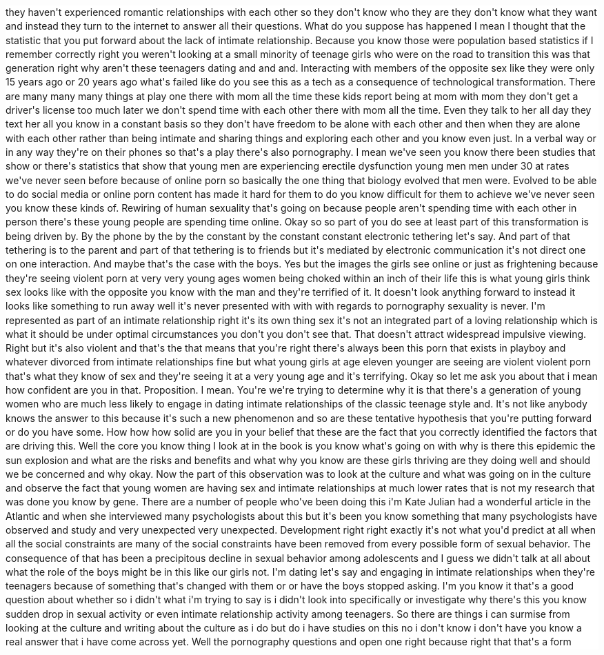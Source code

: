 they haven't experienced romantic relationships with each other so they don't know who they are they don't know what they want and instead they turn to the internet to answer all their questions. What do you suppose has happened I mean I thought that the statistic that you put forward about the lack of intimate relationship. Because you know those were population based statistics if I remember correctly right you weren't looking at a small minority of teenage girls who were on the road to transition this was that generation right why aren't these teenagers dating and and and. Interacting with members of the opposite sex like they were only 15 years ago or 20 years ago what's failed like do you see this as a tech as a consequence of technological transformation. There are many many many things at play one there with mom all the time these kids report being at mom with mom they don't get a driver's license too much later we don't spend time with each other there with mom all the time. Even they talk to her all day they text her all you know in a constant basis so they don't have freedom to be alone with each other and then when they are alone with each other rather than being intimate and sharing things and exploring each other and you know even just. In a verbal way or in any way they're on their phones so that's a play there's also pornography. I mean we've seen you know there been studies that show or there's statistics that show that young men are experiencing erectile dysfunction young men men under 30 at rates we've never seen before because of online porn so basically the one thing that biology evolved that men were. Evolved to be able to do social media or online porn content has made it hard for them to do you know difficult for them to achieve we've never seen you know these kinds of. Rewiring of human sexuality that's going on because people aren't spending time with each other in person there's these young people are spending time online. Okay so so part of you do see at least part of this transformation is being driven by. By the phone by the by the constant by the constant constant electronic tethering let's say. And part of that tethering is to the parent and part of that tethering is to friends but it's mediated by electronic communication it's not direct one on one interaction. And maybe that's the case with the boys. Yes but the images the girls see online or just as frightening because they're seeing violent porn at very very young ages women being choked within an inch of their life this is what young girls think sex looks like with the opposite you know with the man and they're terrified of it. It doesn't look anything forward to instead it looks like something to run away well it's never presented with with with regards to pornography sexuality is never. I'm represented as part of an intimate relationship right it's its own thing sex it's not an integrated part of a loving relationship which is what it should be under optimal circumstances you don't you don't see that. That doesn't attract widespread impulsive viewing. Right but it's also violent and that's the that means that you're right there's always been this porn that exists in playboy and whatever divorced from intimate relationships fine but what young girls at age eleven younger are seeing are violent violent porn that's what they know of sex and they're seeing it at a very young age and it's terrifying. Okay so let me ask you about that i mean how confident are you in that. Proposition. I mean. You're we're trying to determine why it is that there's a generation of young women who are much less likely to engage in dating intimate relationships of the classic teenage style and. It's not like anybody knows the answer to this because it's such a new phenomenon and so are these tentative hypothesis that you're putting forward or do you have some. How how how solid are you in your belief that these are the fact that you correctly identified the factors that are driving this. Well the core you know thing I look at in the book is you know what's going on with why is there this epidemic the sun explosion and what are the risks and benefits and what why you know are these girls thriving are they doing well and should we be concerned and why okay. Now the part of this observation was to look at the culture and what was going on in the culture and observe the fact that young women are having sex and intimate relationships at much lower rates that is not my research that was done you know by gene. There are a number of people who've been doing this i'm Kate Julian had a wonderful article in the Atlantic and when she interviewed many psychologists about this but it's been you know something that many psychologists have observed and study and very unexpected very unexpected. Development right right exactly it's not what you'd predict at all when all the social constraints are many of the social constraints have been removed from every possible form of sexual behavior. The consequence of that has been a precipitous decline in sexual behavior among adolescents and I guess we didn't talk at all about what the role of the boys might be in this like our girls not. I'm dating let's say and engaging in intimate relationships when they're teenagers because of something that's changed with them or or have the boys stopped asking. I'm you know it that's a good question about whether so i didn't what i'm trying to say is i didn't look into specifically or investigate why there's this you know sudden drop in sexual activity or even intimate relationship activity among teenagers. So there are things i can surmise from looking at the culture and writing about the culture as i do but do i have studies on this no i don't know i don't have you know a real answer that i have come across yet. Well the pornography questions and open one right because right that that's a form